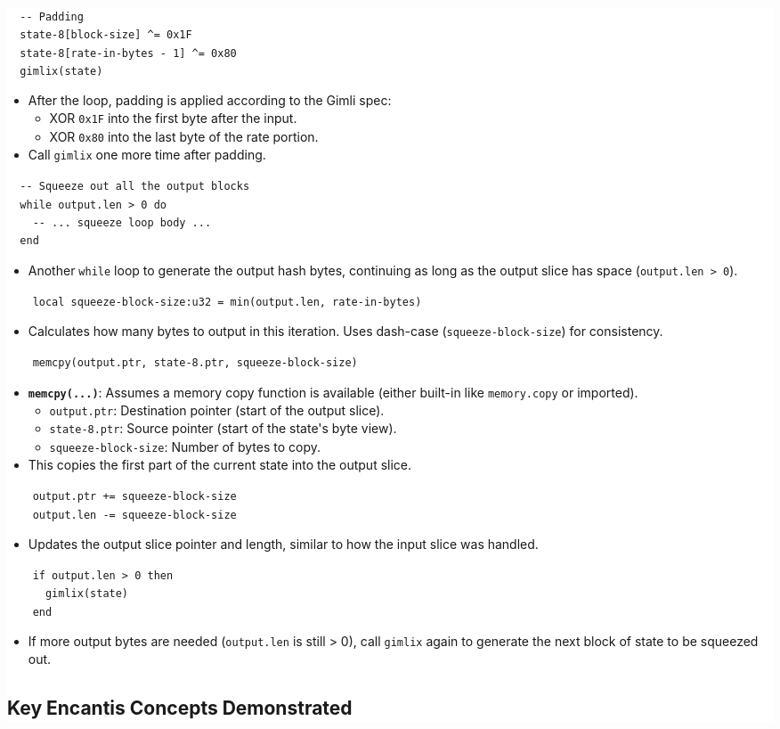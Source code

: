 ```ents
  -- Padding
  state-8[block-size] ^= 0x1F
  state-8[rate-in-bytes - 1] ^= 0x80
  gimlix(state)
```

*   After the loop, padding is applied according to the Gimli spec:
    *   XOR `0x1F` into the first byte after the input.
    *   XOR `0x80` into the last byte of the rate portion.
*   Call `gimlix` one more time after padding.

```ents
  -- Squeeze out all the output blocks
  while output.len > 0 do
    -- ... squeeze loop body ...
  end
```

*   Another `while` loop to generate the output hash bytes, continuing as long as the output slice has space (`output.len > 0`).

```ents
    local squeeze-block-size:u32 = min(output.len, rate-in-bytes)
```

*   Calculates how many bytes to output in this iteration. Uses dash-case (`squeeze-block-size`) for consistency.

```ents
    memcpy(output.ptr, state-8.ptr, squeeze-block-size)
```

*   **`memcpy(...)`**: Assumes a memory copy function is available (either built-in like `memory.copy` or imported).
    *   `output.ptr`: Destination pointer (start of the output slice).
    *   `state-8.ptr`: Source pointer (start of the state's byte view).
    *   `squeeze-block-size`: Number of bytes to copy.
*   This copies the first part of the current state into the output slice.

```ents
    output.ptr += squeeze-block-size
    output.len -= squeeze-block-size
```

*   Updates the output slice pointer and length, similar to how the input slice was handled.

```ents
    if output.len > 0 then
      gimlix(state)
    end
```

*   If more output bytes are needed (`output.len` is still > 0), call `gimlix` again to generate the next block of state to be squeezed out.

## Key Encantis Concepts Demonstrated
